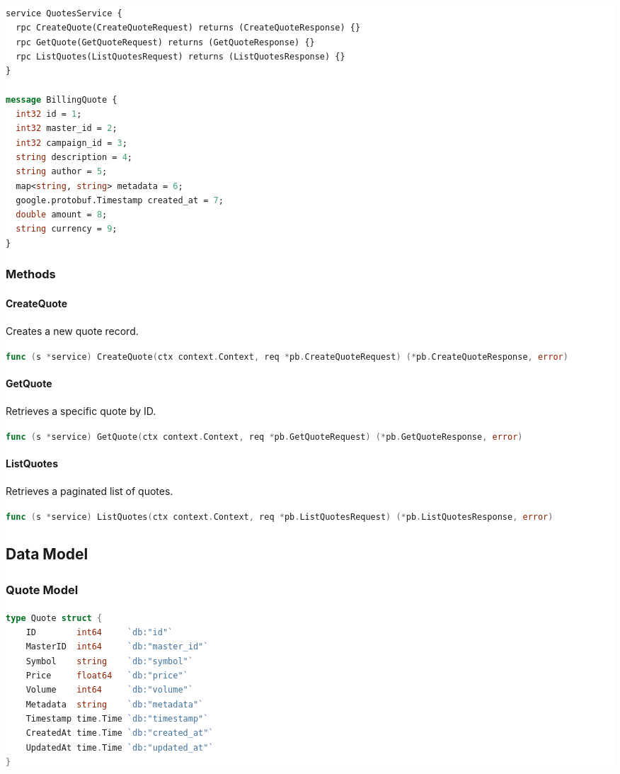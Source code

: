 ```protobuf
service QuotesService {
  rpc CreateQuote(CreateQuoteRequest) returns (CreateQuoteResponse) {}
  rpc GetQuote(GetQuoteRequest) returns (GetQuoteResponse) {}
  rpc ListQuotes(ListQuotesRequest) returns (ListQuotesResponse) {}
}

message BillingQuote {
  int32 id = 1;
  int32 master_id = 2;
  int32 campaign_id = 3;
  string description = 4;
  string author = 5;
  map<string, string> metadata = 6;
  google.protobuf.Timestamp created_at = 7;
  double amount = 8;
  string currency = 9;
}
```

### Methods

#### CreateQuote

Creates a new quote record.

```go
func (s *service) CreateQuote(ctx context.Context, req *pb.CreateQuoteRequest) (*pb.CreateQuoteResponse, error)
```

#### GetQuote

Retrieves a specific quote by ID.

```go
func (s *service) GetQuote(ctx context.Context, req *pb.GetQuoteRequest) (*pb.GetQuoteResponse, error)
```

#### ListQuotes

Retrieves a paginated list of quotes.

```go
func (s *service) ListQuotes(ctx context.Context, req *pb.ListQuotesRequest) (*pb.ListQuotesResponse, error)
```

## Data Model

### Quote Model

```go
type Quote struct {
    ID        int64     `db:"id"`
    MasterID  int64     `db:"master_id"`
    Symbol    string    `db:"symbol"`
    Price     float64   `db:"price"`
    Volume    int64     `db:"volume"`
    Metadata  string    `db:"metadata"`
    Timestamp time.Time `db:"timestamp"`
    CreatedAt time.Time `db:"created_at"`
    UpdatedAt time.Time `db:"updated_at"`
}
```
